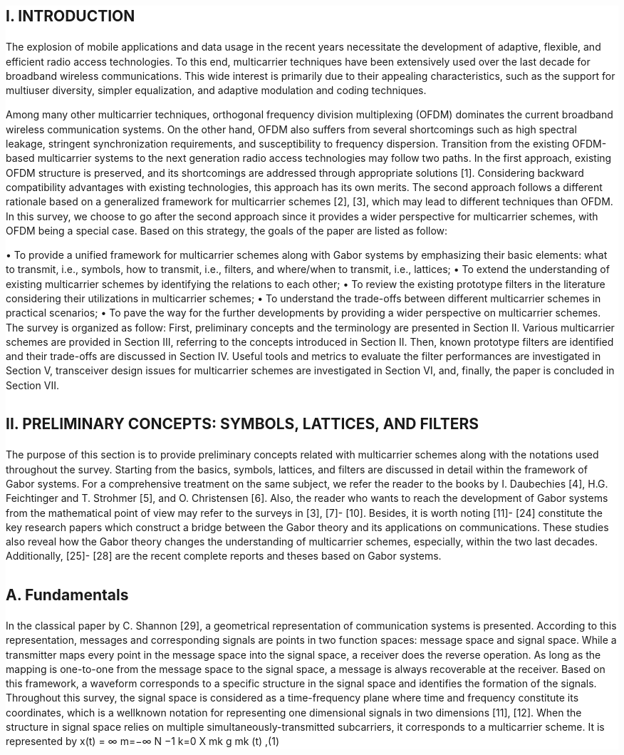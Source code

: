 ## I. INTRODUCTION

The explosion of mobile applications and data usage in the recent years necessitate the development of adaptive, flexible, and efficient radio access technologies. To this end, multicarrier techniques have been extensively used over the last decade for broadband wireless communications. This wide interest is primarily due to their appealing characteristics, such as the support for multiuser diversity, simpler equalization, and adaptive modulation and coding techniques.

Among many other multicarrier techniques, orthogonal frequency division multiplexing (OFDM) dominates the current broadband wireless communication systems. On the other hand, OFDM also suffers from several shortcomings such as high spectral leakage, stringent synchronization requirements, and susceptibility to frequency dispersion. Transition from the existing OFDM-based multicarrier systems to the next generation radio access technologies may follow two paths. In the first approach, existing OFDM structure is preserved, and its shortcomings are addressed through appropriate solutions [1]. Considering backward compatibility advantages with existing technologies, this approach has its own merits. The second approach follows a different rationale based on a generalized framework for multicarrier schemes [2], [3], which may lead to different techniques than OFDM. In this survey, we choose to go after the second approach since it provides a wider perspective for multicarrier schemes, with OFDM being a special case. Based on this strategy, the goals of the paper are listed as follow:

• To provide a unified framework for multicarrier schemes along with Gabor systems by emphasizing their basic elements: what to transmit, i.e., symbols, how to transmit, i.e., filters, and where/when to transmit, i.e., lattices; • To extend the understanding of existing multicarrier schemes by identifying the relations to each other; • To review the existing prototype filters in the literature considering their utilizations in multicarrier schemes; • To understand the trade-offs between different multicarrier schemes in practical scenarios; • To pave the way for the further developments by providing a wider perspective on multicarrier schemes. The survey is organized as follow: First, preliminary concepts and the terminology are presented in Section II. Various multicarrier schemes are provided in Section III, referring to the concepts introduced in Section II. Then, known prototype filters are identified and their trade-offs are discussed in Section IV. Useful tools and metrics to evaluate the filter performances are investigated in Section V, transceiver design issues for multicarrier schemes are investigated in Section VI, and, finally, the paper is concluded in Section VII.


## II. PRELIMINARY CONCEPTS: SYMBOLS, LATTICES, AND FILTERS

The purpose of this section is to provide preliminary concepts related with multicarrier schemes along with the notations used throughout the survey. Starting from the basics, symbols, lattices, and filters are discussed in detail within the framework of Gabor systems. For a comprehensive treatment on the same subject, we refer the reader to the books by I. Daubechies [4], H.G. Feichtinger and T. Strohmer [5], and O. Christensen [6]. Also, the reader who wants to reach the development of Gabor systems from the mathematical point of view may refer to the surveys in [3], [7]- [10]. Besides, it is worth noting [11]- [24] constitute the key research papers which construct a bridge between the Gabor theory and its applications on communications. These studies also reveal how the Gabor theory changes the understanding of multicarrier schemes, especially, within the two last decades. Additionally, [25]- [28] are the recent complete reports and theses based on Gabor systems.


## A. Fundamentals

In the classical paper by C. Shannon [29], a geometrical representation of communication systems is presented. According to this representation, messages and corresponding signals are points in two function spaces: message space and signal space. While a transmitter maps every point in the message space into the signal space, a receiver does the reverse operation. As long as the mapping is one-to-one from the message space to the signal space, a message is always recoverable at the receiver. Based on this framework, a waveform corresponds to a specific structure in the signal space and identifies the formation of the signals. Throughout this survey, the signal space is considered as a time-frequency plane where time and frequency constitute its coordinates, which is a wellknown notation for representing one dimensional signals in two dimensions [11], [12]. When the structure in signal space relies on multiple simultaneously-transmitted subcarriers, it corresponds to a multicarrier scheme. It is represented by
x(t) = ∞ m=−∞ N −1 k=0 X mk g mk (t) ,(1)